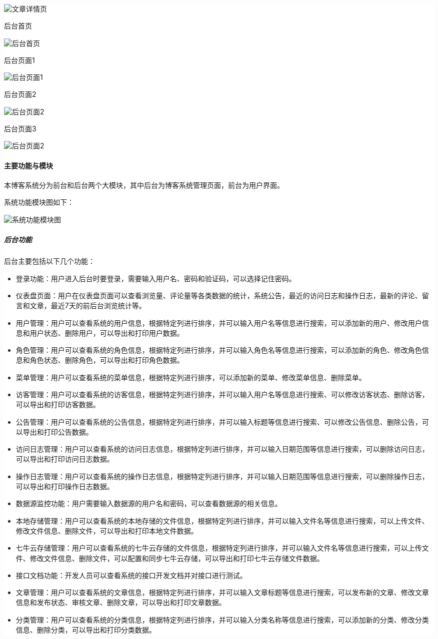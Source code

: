 ![文章详情页](http://cdn.alanliang.site/geekblog文章详情.png)

后台首页

![后台首页](http://cdn.alanliang.site/后台首页.png)

后台页面1

![后台页面1](http://cdn.alanliang.site/后台页面1.png)

后台页面2

![后台页面2](http://cdn.alanliang.site/后台页面2.png)

后台页面3

![后台页面2](http://cdn.alanliang.site/后台页面3.png)

#### 主要功能与模块

本博客系统分为前台和后台两个大模块，其中后台为博客系统管理页面，前台为用户界面。

系统功能模块图如下：

![系统功能模块图](http://cdn.alanliang.site/系统功能模块图.jpg)

##### 后台功能

后台主要包括以下几个功能：

- 登录功能：用户进入后台时要登录，需要输入用户名、密码和验证码，可以选择记住密码。

- 仪表盘页面：用户在仪表盘页面可以查看浏览量、评论量等各类数据的统计，系统公告，最近的访问日志和操作日志，最新的评论、留言和文章，最近7天的前后台浏览统计等。

- 用户管理：用户可以查看系统的用户信息，根据特定列进行排序，并可以输入用户名等信息进行搜索，可以添加新的用户、修改用户信息和用户状态、删除用户，可以导出和打印用户数据。

- 角色管理：用户可以查看系统的角色信息，根据特定列进行排序，并可以输入角色名等信息进行搜索，可以添加新的角色、修改角色信息和角色状态、删除角色，可以导出和打印角色数据。

- 菜单管理：用户可以查看系统的菜单信息，根据特定列进行排序，可以添加新的菜单、修改菜单信息、删除菜单。

- 访客管理：用户可以查看系统的访客信息，根据特定列进行排序，并可以输入用户名等信息进行搜索、可以修改访客状态、删除访客，可以导出和打印访客数据。

- 公告管理：用户可以查看系统的公告信息，根据特定列进行排序，并可以输入标题等信息进行搜索、可以修改公告信息、删除公告，可以导出和打印公告数据。

- 访问日志管理：用户可以查看系统的访问日志信息，根据特定列进行排序，并可以输入日期范围等信息进行搜索，可以删除访问日志，可以导出和打印访问日志数据。

- 操作日志管理：用户可以查看系统的操作日志信息，根据特定列进行排序，并可以输入日期范围等信息进行搜索，可以删除操作日志，可以导出和打印操作日志数据。

- 数据源监控功能：用户需要输入数据源的用户名和密码，可以查看数据源的相关信息。

- 本地存储管理：用户可以查看系统的本地存储的文件信息，根据特定列进行排序，并可以输入文件名等信息进行搜索，可以上传文件、修改文件信息、删除文件，可以导出和打印本地文件数据。

- 七牛云存储管理：用户可以查看系统的七牛云存储的文件信息，根据特定列进行排序，并可以输入文件名等信息进行搜索，可以上传文件、修改文件信息、删除文件，可以配置和同步七牛云存储，可以导出和打印七牛云存储文件数据。

- 接口文档功能：开发人员可以查看系统的接口开发文档并对接口进行测试。

- 文章管理：用户可以查看系统的文章信息，根据特定列进行排序，并可以输入文章标题等信息进行搜索，可以发布新的文章、修改文章信息和发布状态、审核文章、删除文章，可以导出和打印文章数据。

- 分类管理：用户可以查看系统的分类信息，根据特定列进行排序，并可以输入分类名称等信息进行搜索，可以添加新的分类、修改分类信息、删除分类，可以导出和打印分类数据。
